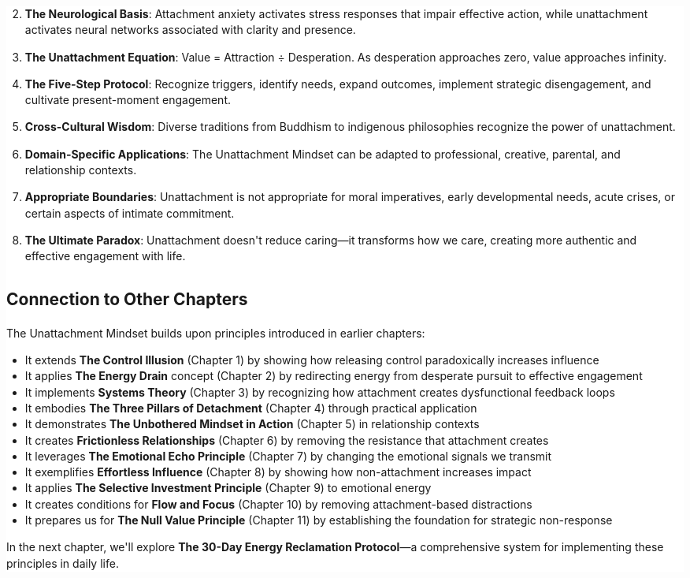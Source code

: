 2. **The Neurological Basis**: Attachment anxiety activates stress responses that impair effective action, while unattachment activates neural networks associated with clarity and presence.

3. **The Unattachment Equation**: Value = Attraction ÷ Desperation. As desperation approaches zero, value approaches infinity.

4. **The Five-Step Protocol**: Recognize triggers, identify needs, expand outcomes, implement strategic disengagement, and cultivate present-moment engagement.

5. **Cross-Cultural Wisdom**: Diverse traditions from Buddhism to indigenous philosophies recognize the power of unattachment.

6. **Domain-Specific Applications**: The Unattachment Mindset can be adapted to professional, creative, parental, and relationship contexts.

7. **Appropriate Boundaries**: Unattachment is not appropriate for moral imperatives, early developmental needs, acute crises, or certain aspects of intimate commitment.

8. **The Ultimate Paradox**: Unattachment doesn't reduce caring—it transforms how we care, creating more authentic and effective engagement with life.

## Connection to Other Chapters

The Unattachment Mindset builds upon principles introduced in earlier chapters:

- It extends **The Control Illusion** (Chapter 1) by showing how releasing control paradoxically increases influence
- It applies **The Energy Drain** concept (Chapter 2) by redirecting energy from desperate pursuit to effective engagement
- It implements **Systems Theory** (Chapter 3) by recognizing how attachment creates dysfunctional feedback loops
- It embodies **The Three Pillars of Detachment** (Chapter 4) through practical application
- It demonstrates **The Unbothered Mindset in Action** (Chapter 5) in relationship contexts
- It creates **Frictionless Relationships** (Chapter 6) by removing the resistance that attachment creates
- It leverages **The Emotional Echo Principle** (Chapter 7) by changing the emotional signals we transmit
- It exemplifies **Effortless Influence** (Chapter 8) by showing how non-attachment increases impact
- It applies **The Selective Investment Principle** (Chapter 9) to emotional energy
- It creates conditions for **Flow and Focus** (Chapter 10) by removing attachment-based distractions
- It prepares us for **The Null Value Principle** (Chapter 11) by establishing the foundation for strategic non-response

In the next chapter, we'll explore **The 30-Day Energy Reclamation Protocol**—a comprehensive system for implementing these principles in daily life.
